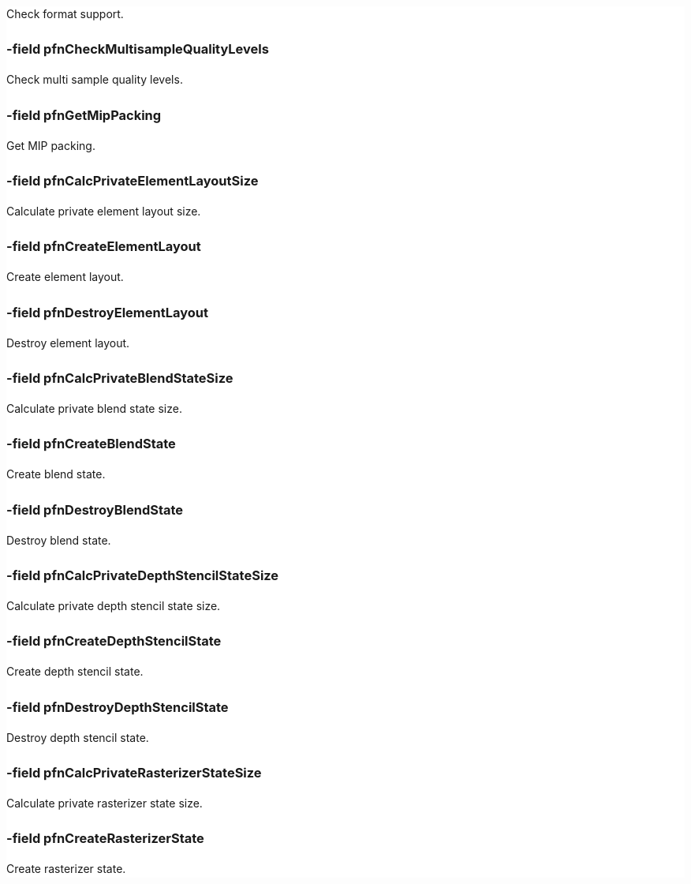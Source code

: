 Check format support.

### -field pfnCheckMultisampleQualityLevels

Check multi sample quality levels.

### -field pfnGetMipPacking

Get MIP packing.

### -field pfnCalcPrivateElementLayoutSize

Calculate private element layout size.

### -field pfnCreateElementLayout

Create element layout.

### -field pfnDestroyElementLayout

Destroy element layout.

### -field pfnCalcPrivateBlendStateSize

Calculate private blend state size.

### -field pfnCreateBlendState

Create blend state.

### -field pfnDestroyBlendState

Destroy blend state.

### -field pfnCalcPrivateDepthStencilStateSize

Calculate private depth stencil state size.

### -field pfnCreateDepthStencilState

Create depth stencil state.

### -field pfnDestroyDepthStencilState

Destroy depth stencil state.

### -field pfnCalcPrivateRasterizerStateSize

Calculate private rasterizer state size.

### -field pfnCreateRasterizerState

Create rasterizer state.

